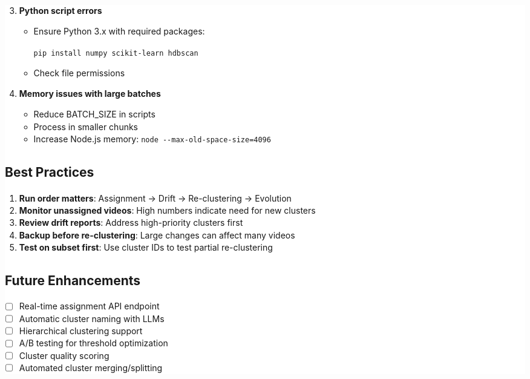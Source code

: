 3. **Python script errors**
   - Ensure Python 3.x with required packages:
     ```bash
     pip install numpy scikit-learn hdbscan
     ```
   - Check file permissions

4. **Memory issues with large batches**
   - Reduce BATCH_SIZE in scripts
   - Process in smaller chunks
   - Increase Node.js memory: `node --max-old-space-size=4096`

## Best Practices

1. **Run order matters**: Assignment → Drift → Re-clustering → Evolution
2. **Monitor unassigned videos**: High numbers indicate need for new clusters
3. **Review drift reports**: Address high-priority clusters first
4. **Backup before re-clustering**: Large changes can affect many videos
5. **Test on subset first**: Use cluster IDs to test partial re-clustering

## Future Enhancements

- [ ] Real-time assignment API endpoint
- [ ] Automatic cluster naming with LLMs
- [ ] Hierarchical clustering support
- [ ] A/B testing for threshold optimization
- [ ] Cluster quality scoring
- [ ] Automated cluster merging/splitting